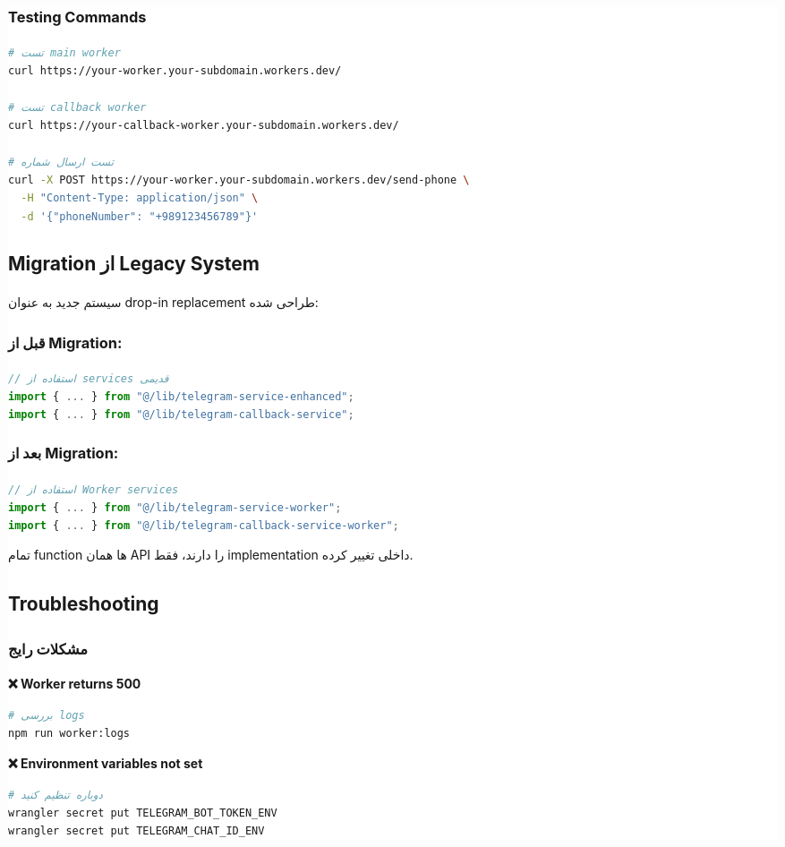 ### Testing Commands

```bash
# تست main worker
curl https://your-worker.your-subdomain.workers.dev/

# تست callback worker
curl https://your-callback-worker.your-subdomain.workers.dev/

# تست ارسال شماره
curl -X POST https://your-worker.your-subdomain.workers.dev/send-phone \
  -H "Content-Type: application/json" \
  -d '{"phoneNumber": "+989123456789"}'
```

## Migration از Legacy System

سیستم جدید به عنوان drop-in replacement طراحی شده:

### قبل از Migration:

```typescript
// استفاده از services قدیمی
import { ... } from "@/lib/telegram-service-enhanced";
import { ... } from "@/lib/telegram-callback-service";
```

### بعد از Migration:

```typescript
// استفاده از Worker services
import { ... } from "@/lib/telegram-service-worker";
import { ... } from "@/lib/telegram-callback-service-worker";
```

تمام function ها همان API را دارند، فقط implementation داخلی تغییر کرده.

## Troubleshooting

### مشکلات رایج

**❌ Worker returns 500**

```bash
# بررسی logs
npm run worker:logs
```

**❌ Environment variables not set**

```bash
# دوباره تنظیم کنید
wrangler secret put TELEGRAM_BOT_TOKEN_ENV
wrangler secret put TELEGRAM_CHAT_ID_ENV
```
